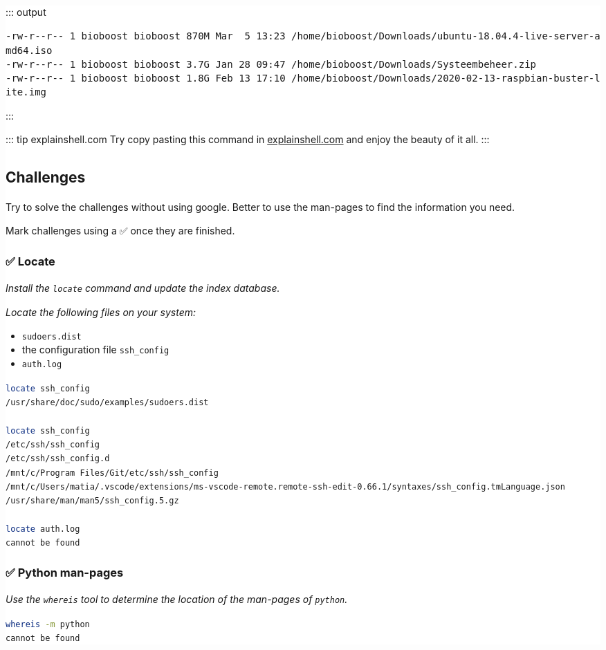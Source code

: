 ::: output
<pre>
-rw-r--r-- 1 bioboost bioboost 870M Mar  5 13:23 /home/bioboost/Downloads/ubuntu-18.04.4-live-server-amd64.iso
-rw-r--r-- 1 bioboost bioboost 3.7G Jan 28 09:47 /home/bioboost/Downloads/Systeembeheer.zip
-rw-r--r-- 1 bioboost bioboost 1.8G Feb 13 17:10 /home/bioboost/Downloads/2020-02-13-raspbian-buster-lite.img
</pre>
:::

::: tip explainshell.com
Try copy pasting this command in [explainshell.com](https://explainshell.com/) and enjoy the beauty of it all.
:::

## Challenges

Try to solve the challenges without using google. Better to use the man-pages to find the information you need.

Mark challenges using a ✅ once they are finished.

### ✅ Locate

*Install the `locate` command and update the index database.*

*Locate the following files on your system:*

* `sudoers.dist`
* the configuration file `ssh_config`
* `auth.log`

```bash
locate ssh_config
/usr/share/doc/sudo/examples/sudoers.dist

locate ssh_config
/etc/ssh/ssh_config
/etc/ssh/ssh_config.d
/mnt/c/Program Files/Git/etc/ssh/ssh_config
/mnt/c/Users/matia/.vscode/extensions/ms-vscode-remote.remote-ssh-edit-0.66.1/syntaxes/ssh_config.tmLanguage.json
/usr/share/man/man5/ssh_config.5.gz

locate auth.log 
cannot be found
```

### ✅ Python man-pages

*Use the `whereis` tool to determine the location of the man-pages of `python`.*

```bash
whereis -m python
cannot be found
```
